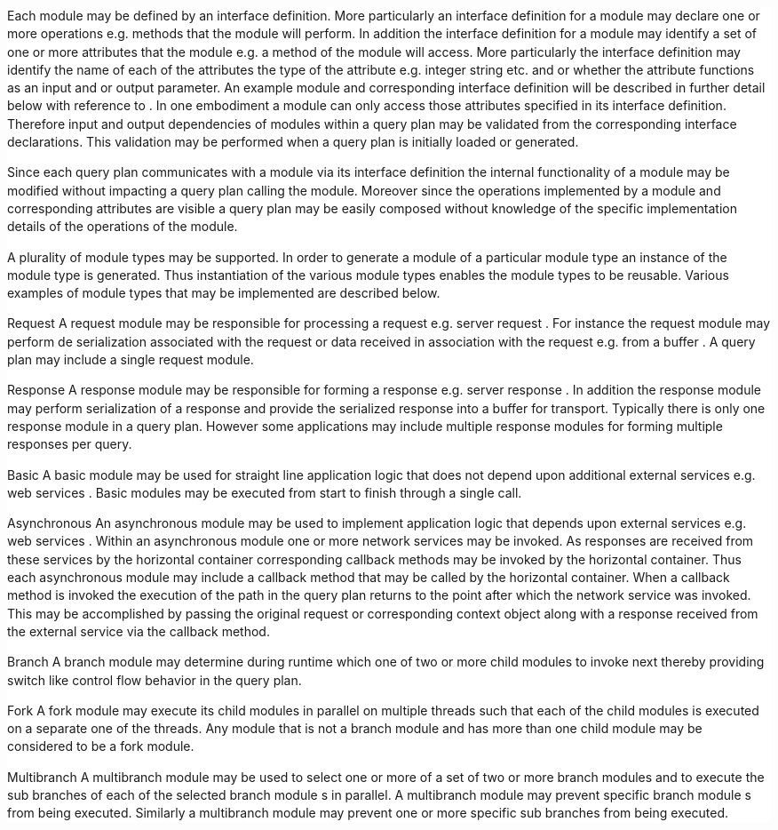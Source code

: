 Each module may be defined by an interface definition. More particularly an interface definition for a module may declare one or more operations e.g. methods that the module will perform. In addition the interface definition for a module may identify a set of one or more attributes that the module e.g. a method of the module will access. More particularly the interface definition may identify the name of each of the attributes the type of the attribute e.g. integer string etc. and or whether the attribute functions as an input and or output parameter. An example module and corresponding interface definition will be described in further detail below with reference to . In one embodiment a module can only access those attributes specified in its interface definition. Therefore input and output dependencies of modules within a query plan may be validated from the corresponding interface declarations. This validation may be performed when a query plan is initially loaded or generated.

Since each query plan communicates with a module via its interface definition the internal functionality of a module may be modified without impacting a query plan calling the module. Moreover since the operations implemented by a module and corresponding attributes are visible a query plan may be easily composed without knowledge of the specific implementation details of the operations of the module.

A plurality of module types may be supported. In order to generate a module of a particular module type an instance of the module type is generated. Thus instantiation of the various module types enables the module types to be reusable. Various examples of module types that may be implemented are described below.

Request A request module may be responsible for processing a request e.g. server request . For instance the request module may perform de serialization associated with the request or data received in association with the request e.g. from a buffer . A query plan may include a single request module.

Response A response module may be responsible for forming a response e.g. server response . In addition the response module may perform serialization of a response and provide the serialized response into a buffer for transport. Typically there is only one response module in a query plan. However some applications may include multiple response modules for forming multiple responses per query.

Basic A basic module may be used for straight line application logic that does not depend upon additional external services e.g. web services . Basic modules may be executed from start to finish through a single call.

Asynchronous An asynchronous module may be used to implement application logic that depends upon external services e.g. web services . Within an asynchronous module one or more network services may be invoked. As responses are received from these services by the horizontal container corresponding callback methods may be invoked by the horizontal container. Thus each asynchronous module may include a callback method that may be called by the horizontal container. When a callback method is invoked the execution of the path in the query plan returns to the point after which the network service was invoked. This may be accomplished by passing the original request or corresponding context object along with a response received from the external service via the callback method.

Branch A branch module may determine during runtime which one of two or more child modules to invoke next thereby providing switch like control flow behavior in the query plan.

Fork A fork module may execute its child modules in parallel on multiple threads such that each of the child modules is executed on a separate one of the threads. Any module that is not a branch module and has more than one child module may be considered to be a fork module.

Multibranch A multibranch module may be used to select one or more of a set of two or more branch modules and to execute the sub branches of each of the selected branch module s in parallel. A multibranch module may prevent specific branch module s from being executed. Similarly a multibranch module may prevent one or more specific sub branches from being executed.
